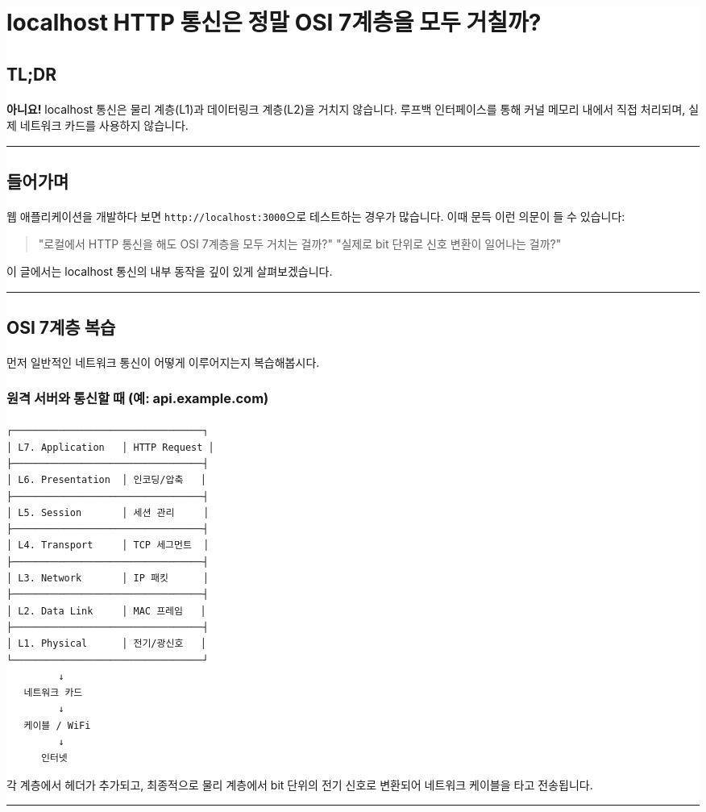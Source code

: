 # localhost HTTP 통신은 정말 OSI 7계층을 모두 거칠까?

## TL;DR

**아니요!** localhost 통신은 물리 계층(L1)과 데이터링크 계층(L2)을 거치지 않습니다. 루프백 인터페이스를 통해 커널 메모리 내에서 직접 처리되며, 실제 네트워크 카드를 사용하지 않습니다.

---

## 들어가며

웹 애플리케이션을 개발하다 보면 `http://localhost:3000`으로 테스트하는 경우가 많습니다. 이때 문득 이런 의문이 들 수 있습니다:

> "로컬에서 HTTP 통신을 해도 OSI 7계층을 모두 거치는 걸까?"
> "실제로 bit 단위로 신호 변환이 일어나는 걸까?"

이 글에서는 localhost 통신의 내부 동작을 깊이 있게 살펴보겠습니다.

---

## OSI 7계층 복습

먼저 일반적인 네트워크 통신이 어떻게 이루어지는지 복습해봅시다.

### 원격 서버와 통신할 때 (예: api.example.com)

```
┌─────────────────────────────────┐
│ L7. Application   │ HTTP Request │
├─────────────────────────────────┤
│ L6. Presentation  │ 인코딩/압축   │
├─────────────────────────────────┤
│ L5. Session       │ 세션 관리     │
├─────────────────────────────────┤
│ L4. Transport     │ TCP 세그먼트  │
├─────────────────────────────────┤
│ L3. Network       │ IP 패킷      │
├─────────────────────────────────┤
│ L2. Data Link     │ MAC 프레임   │
├─────────────────────────────────┤
│ L1. Physical      │ 전기/광신호   │
└─────────────────────────────────┘
         ↓
   네트워크 카드
         ↓
   케이블 / WiFi
         ↓
      인터넷
```

각 계층에서 헤더가 추가되고, 최종적으로 물리 계층에서 bit 단위의 전기 신호로 변환되어 네트워크 케이블을 타고 전송됩니다.

---